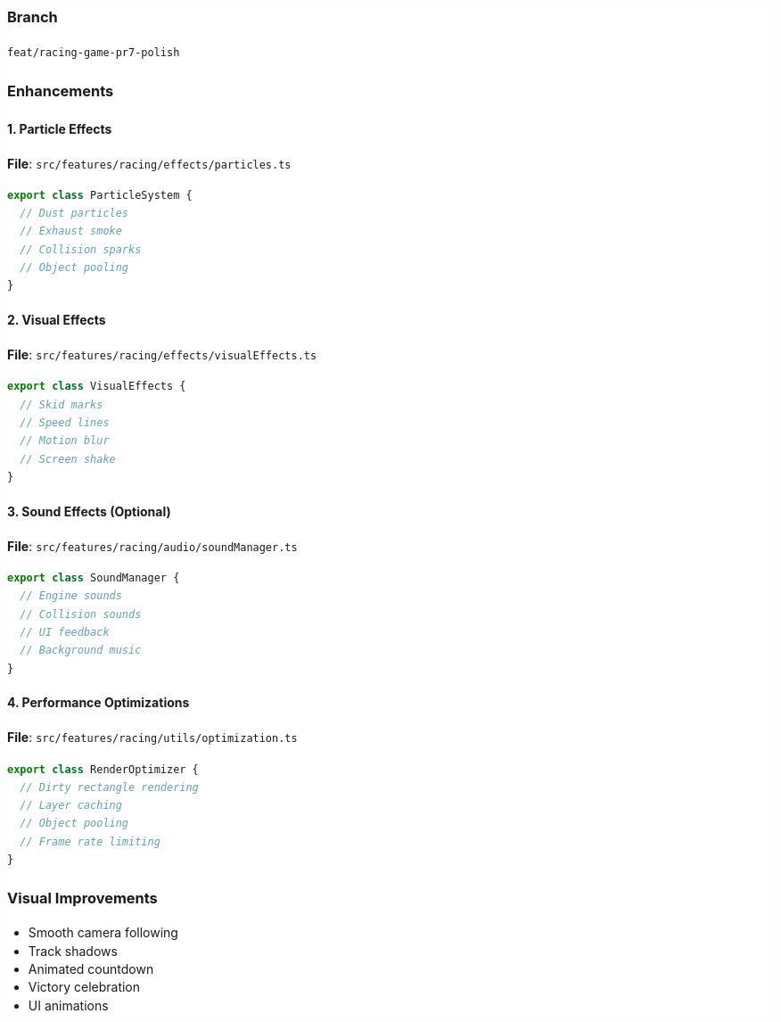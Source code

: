 ### Branch
`feat/racing-game-pr7-polish`

### Enhancements

#### 1. Particle Effects
**File**: `src/features/racing/effects/particles.ts`
```typescript
export class ParticleSystem {
  // Dust particles
  // Exhaust smoke
  // Collision sparks
  // Object pooling
}
```

#### 2. Visual Effects
**File**: `src/features/racing/effects/visualEffects.ts`
```typescript
export class VisualEffects {
  // Skid marks
  // Speed lines
  // Motion blur
  // Screen shake
}
```

#### 3. Sound Effects (Optional)
**File**: `src/features/racing/audio/soundManager.ts`
```typescript
export class SoundManager {
  // Engine sounds
  // Collision sounds
  // UI feedback
  // Background music
}
```

#### 4. Performance Optimizations
**File**: `src/features/racing/utils/optimization.ts`
```typescript
export class RenderOptimizer {
  // Dirty rectangle rendering
  // Layer caching
  // Object pooling
  // Frame rate limiting
}
```

### Visual Improvements
- Smooth camera following
- Track shadows
- Animated countdown
- Victory celebration
- UI animations
